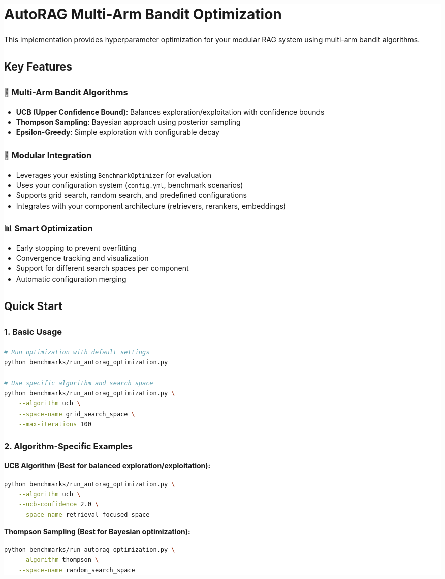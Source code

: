 # AutoRAG Multi-Arm Bandit Optimization

This implementation provides hyperparameter optimization for your modular RAG system using multi-arm bandit algorithms.

## Key Features

### 🎯 Multi-Arm Bandit Algorithms
- **UCB (Upper Confidence Bound)**: Balances exploration/exploitation with confidence bounds
- **Thompson Sampling**: Bayesian approach using posterior sampling
- **Epsilon-Greedy**: Simple exploration with configurable decay

### 🔧 Modular Integration
- Leverages your existing `BenchmarkOptimizer` for evaluation
- Uses your configuration system (`config.yml`, benchmark scenarios)
- Supports grid search, random search, and predefined configurations
- Integrates with your component architecture (retrievers, rerankers, embeddings)

### 📊 Smart Optimization
- Early stopping to prevent overfitting
- Convergence tracking and visualization
- Support for different search spaces per component
- Automatic configuration merging

## Quick Start

### 1. Basic Usage
```bash
# Run optimization with default settings
python benchmarks/run_autorag_optimization.py

# Use specific algorithm and search space
python benchmarks/run_autorag_optimization.py \
    --algorithm ucb \
    --space-name grid_search_space \
    --max-iterations 100
```

### 2. Algorithm-Specific Examples

**UCB Algorithm (Best for balanced exploration/exploitation):**
```bash
python benchmarks/run_autorag_optimization.py \
    --algorithm ucb \
    --ucb-confidence 2.0 \
    --space-name retrieval_focused_space
```

**Thompson Sampling (Best for Bayesian optimization):**
```bash
python benchmarks/run_autorag_optimization.py \
    --algorithm thompson \
    --space-name random_search_space
```
